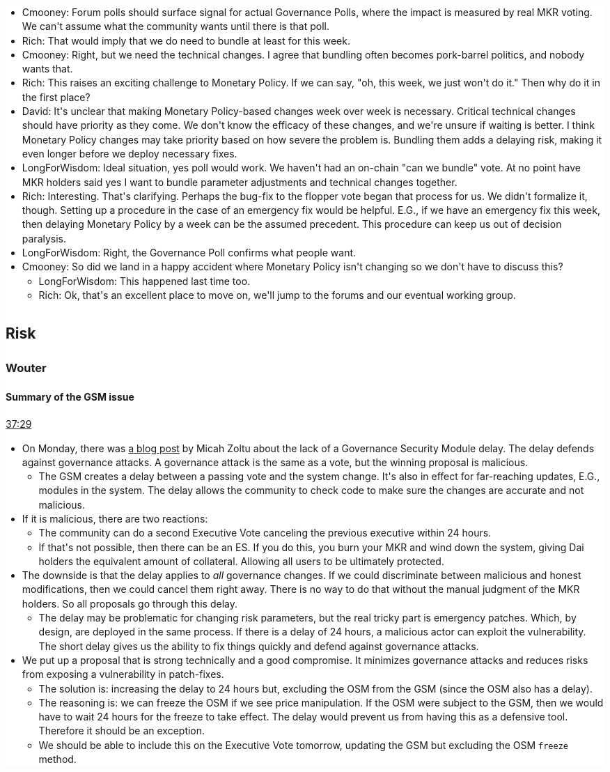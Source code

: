   - Cmooney: Forum polls should surface signal for actual Governance Polls, where the impact is measured by real MKR voting. We can't assume what the community wants until there is that poll.
  - Rich: That would imply that we do need to bundle at least for this week.
  - Cmooney: Right, but we need the technical changes. I agree that bundling often becomes pork-barrel politics, and nobody wants that.
  - Rich: This raises an exciting challenge to Monetary Policy. If we can say, "oh, this week, we just won't do it." Then why do it in the first place?
  - David: It's unclear that making Monetary Policy-based changes week over week is necessary. Critical technical changes should have priority as they come. We don't know the efficacy of these changes, and we're unsure if waiting is better. I think Monetary Policy changes may take priority based on how severe the problem is. Bundling them adds a delaying risk, making it even longer before we deploy necessary fixes.
  - LongForWisdom: Ideal situation, yes poll would work. We haven't had an on-chain "can we bundle" vote. At no point have MKR holders said yes I want to bundle parameter adjustments and technical changes together.
  - Rich: Interesting. That's clarifying. Perhaps the bug-fix to the flopper vote began that process for us. We didn't formalize it, though. Setting up a procedure in the case of an emergency fix would be helpful. E.G., if we have an emergency fix this week, then delaying Monetary Policy by a week can be the assumed precedent. This procedure can keep us out of decision paralysis.
  - LongForWisdom: Right, the Governance Poll confirms what people want.
- Cmooney: So did we land in a happy accident where Monetary Policy isn't changing so we don't have to discuss this?
  - LongForWisdom: This happened last time too.
  - Rich: Ok, that's an excellent place to move on, we'll jump to the forums and our eventual working group.

## Risk

### Wouter

#### Summary of the GSM issue

[37:29](https://youtu.be/OeAJCJrGjFI?list=PLLzkWCj8ywWNq5-90-Id6VPSsrk4OWVan&t=2249)

- On Monday, there was [a blog post](https://medium.com/coinmonks/how-to-turn-20m-into-340m-in-15-seconds-48d161a42311) by Micah Zoltu about the lack of a Governance Security Module delay. The delay defends against governance attacks. A governance attack is the same as a vote, but the winning proposal is malicious.
  - The GSM creates a delay between a passing vote and the system change. It's also in effect for far-reaching updates, E.G., modules in the system. The delay allows the community to check code to make sure the changes are accurate and not malicious.
- If it is malicious, there are two reactions:
  - The community can do a second Executive Vote canceling the previous executive within 24 hours.
  - If that's not possible, then there can be an ES. If you do this, you burn your MKR and wind down the system, giving Dai holders the equivalent amount of collateral. Allowing all users to be ultimately protected.
- The downside is that the delay applies to _all_ governance changes. If we could discriminate between malicious and honest modifications, then we could cancel them right away. There is no way to do that without the manual judgment of the MKR holders. So all proposals go through this delay.
  - The delay may be problematic for changing risk parameters, but the real tricky part is emergency patches. Which, by design, are deployed in the same process. If there is a delay of 24 hours, a malicious actor can exploit the vulnerability. The short delay gives us the ability to fix things quickly and defend against governance attacks.
- We put up a proposal that is strong technically and a good compromise. It minimizes governance attacks and reduces risks from exposing a vulnerability in patch-fixes.
  - The solution is: increasing the delay to 24 hours but, excluding the OSM from the GSM (since the OSM also has a delay).
  - The reasoning is: we can freeze the OSM if we see price manipulation. If the OSM were subject to the GSM, then we would have to wait 24 hours for the freeze to take effect. The delay would prevent us from having this as a defensive tool. Therefore it should be an exception.
  - We should be able to include this on the Executive Vote tomorrow, updating the GSM but excluding the OSM `freeze` method.